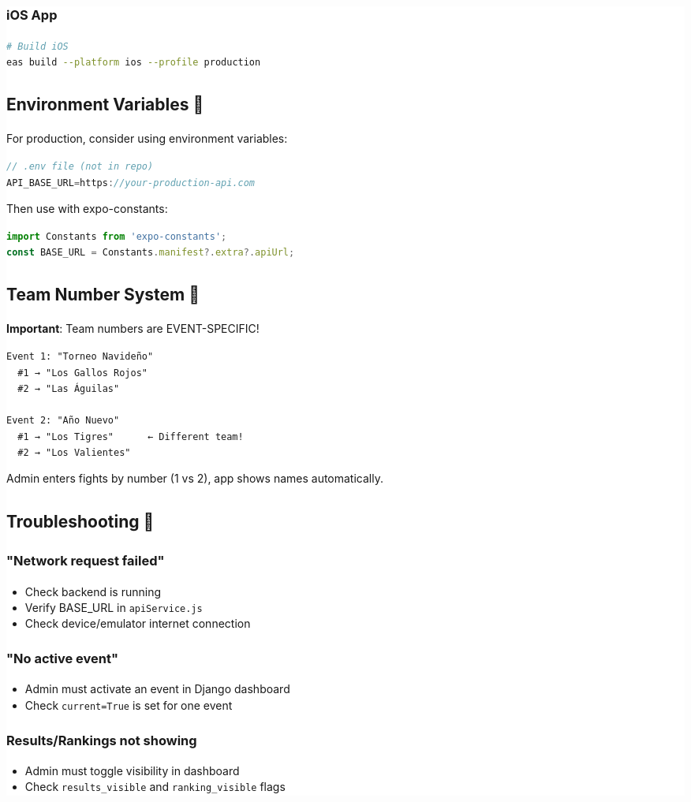 ### iOS App

```bash
# Build iOS
eas build --platform ios --profile production
```

## Environment Variables 🔐

For production, consider using environment variables:

```javascript
// .env file (not in repo)
API_BASE_URL=https://your-production-api.com
```

Then use with expo-constants:

```javascript
import Constants from 'expo-constants';
const BASE_URL = Constants.manifest?.extra?.apiUrl;
```

## Team Number System 🔢

**Important**: Team numbers are EVENT-SPECIFIC!

```
Event 1: "Torneo Navideño"
  #1 → "Los Gallos Rojos"
  #2 → "Las Águilas"

Event 2: "Año Nuevo"
  #1 → "Los Tigres"      ← Different team!
  #2 → "Los Valientes"
```

Admin enters fights by number (1 vs 2), app shows names automatically.

## Troubleshooting 🔧

### "Network request failed"
- Check backend is running
- Verify BASE_URL in `apiService.js`
- Check device/emulator internet connection

### "No active event"
- Admin must activate an event in Django dashboard
- Check `current=True` is set for one event

### Results/Rankings not showing
- Admin must toggle visibility in dashboard
- Check `results_visible` and `ranking_visible` flags
